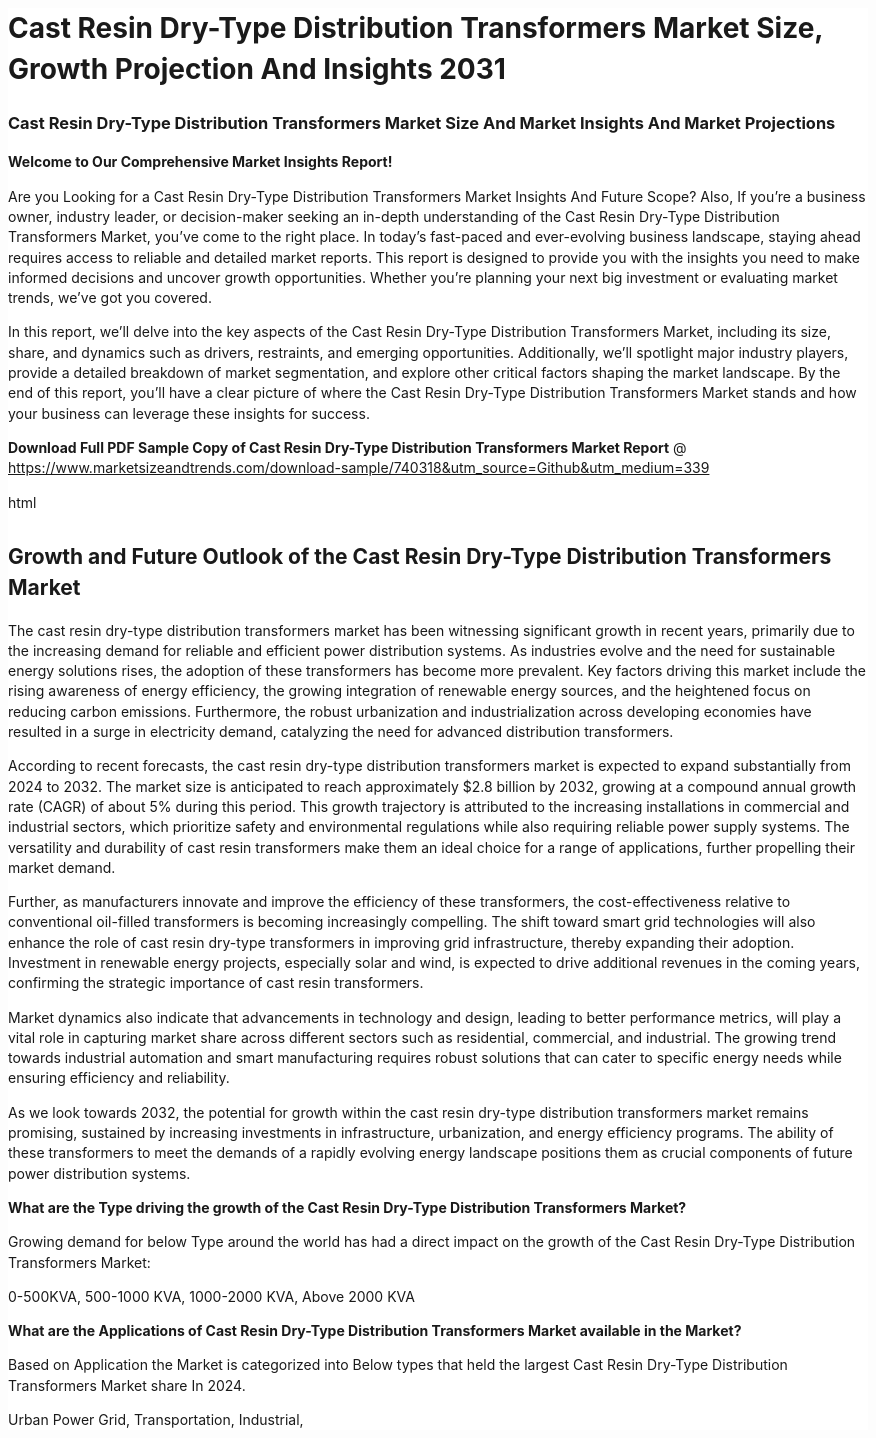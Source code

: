 <h1>Cast Resin Dry-Type Distribution Transformers Market Size, Growth Projection And Insights 2031</h1><div class="" data-test-id=""><h3><span class="">Cast Resin Dry-Type Distribution Transformers Market Size And Market Insights And Market Projections</span></h3></div><div class="" data-test-id=""><p><strong>Welcome to Our Comprehensive Market Insights Report!</strong></p><p>Are you Looking for a Cast Resin Dry-Type Distribution Transformers Market Insights And Future Scope? Also, If you&rsquo;re a business owner, industry leader, or decision-maker seeking an in-depth understanding of the Cast Resin Dry-Type Distribution Transformers Market, you&rsquo;ve come to the right place. In today&rsquo;s fast-paced and ever-evolving business landscape, staying ahead requires access to reliable and detailed market reports. This report is designed to provide you with the insights you need to make informed decisions and uncover growth opportunities. Whether you&rsquo;re planning your next big investment or evaluating market trends, we&rsquo;ve got you covered.</p><p>In this report, we&rsquo;ll delve into the key aspects of the Cast Resin Dry-Type Distribution Transformers Market, including its size, share, and dynamics such as drivers, restraints, and emerging opportunities. Additionally, we&rsquo;ll spotlight major industry players, provide a detailed breakdown of market segmentation, and explore other critical factors shaping the market landscape. By the end of this report, you&rsquo;ll have a clear picture of where the Cast Resin Dry-Type Distribution Transformers Market stands and how your business can leverage these insights for success.</p><p><strong>Download Full PDF Sample Copy of Cast Resin Dry-Type Distribution Transformers Market Report</strong> @ <a href="https://www.marketsizeandtrends.com/download-sample/740318&utm_source=Github&utm_medium=339" target="_blank">https://www.marketsizeandtrends.com/download-sample/740318&utm_source=Github&utm_medium=339</a></p></div><div class="" data-test-id=""><p><span class="">html<div> <h2>Growth and Future Outlook of the Cast Resin Dry-Type Distribution Transformers Market</h2> <p>The cast resin dry-type distribution transformers market has been witnessing significant growth in recent years, primarily due to the increasing demand for reliable and efficient power distribution systems. As industries evolve and the need for sustainable energy solutions rises, the adoption of these transformers has become more prevalent. Key factors driving this market include the rising awareness of energy efficiency, the growing integration of renewable energy sources, and the heightened focus on reducing carbon emissions. Furthermore, the robust urbanization and industrialization across developing economies have resulted in a surge in electricity demand, catalyzing the need for advanced distribution transformers.</p> <p>According to recent forecasts, the cast resin dry-type distribution transformers market is expected to expand substantially from 2024 to 2032. The market size is anticipated to reach approximately $2.8 billion by 2032, growing at a compound annual growth rate (CAGR) of about 5% during this period. This growth trajectory is attributed to the increasing installations in commercial and industrial sectors, which prioritize safety and environmental regulations while also requiring reliable power supply systems. The versatility and durability of cast resin transformers make them an ideal choice for a range of applications, further propelling their market demand.</p> <p>Further, as manufacturers innovate and improve the efficiency of these transformers, the cost-effectiveness relative to conventional oil-filled transformers is becoming increasingly compelling. The shift toward smart grid technologies will also enhance the role of cast resin dry-type transformers in improving grid infrastructure, thereby expanding their adoption. Investment in renewable energy projects, especially solar and wind, is expected to drive additional revenues in the coming years, confirming the strategic importance of cast resin transformers.</p> <p>Market dynamics also indicate that advancements in technology and design, leading to better performance metrics, will play a vital role in capturing market share across different sectors such as residential, commercial, and industrial. The growing trend towards industrial automation and smart manufacturing requires robust solutions that can cater to specific energy needs while ensuring efficiency and reliability.</p> <p><a href="#"></a></p> <p>As we look towards 2032, the potential for growth within the cast resin dry-type distribution transformers market remains promising, sustained by increasing investments in infrastructure, urbanization, and energy efficiency programs. The ability of these transformers to meet the demands of a rapidly evolving energy landscape positions them as crucial components of future power distribution systems.</p></div></span></p><p><strong><span class="">What are the&nbsp;Type driving the growth of the Cast Resin Dry-Type Distribution Transformers Market?</span></strong></p></div><div class="" data-test-id=""><p><span class="">Growing demand for below Type around the world has had a direct impact on the growth of the Cast Resin Dry-Type Distribution Transformers Market:</span></p></div><div class="" data-test-id=""><p>0-500KVA, 500-1000 KVA, 1000-2000 KVA, Above 2000 KVA</p><p><span class=""><strong>What are the&nbsp;Applications&nbsp;of Cast Resin Dry-Type Distribution Transformers Market available in the Market?</strong></span></p></div><div class="" data-test-id=""><p><span class="">Based on Application the Market is categorized into Below types that held the largest Cast Resin Dry-Type Distribution Transformers Market share In 2024.</span></p></div><div class="" data-test-id=""><p><span class="">Urban Power Grid, Transportation, Industrial,